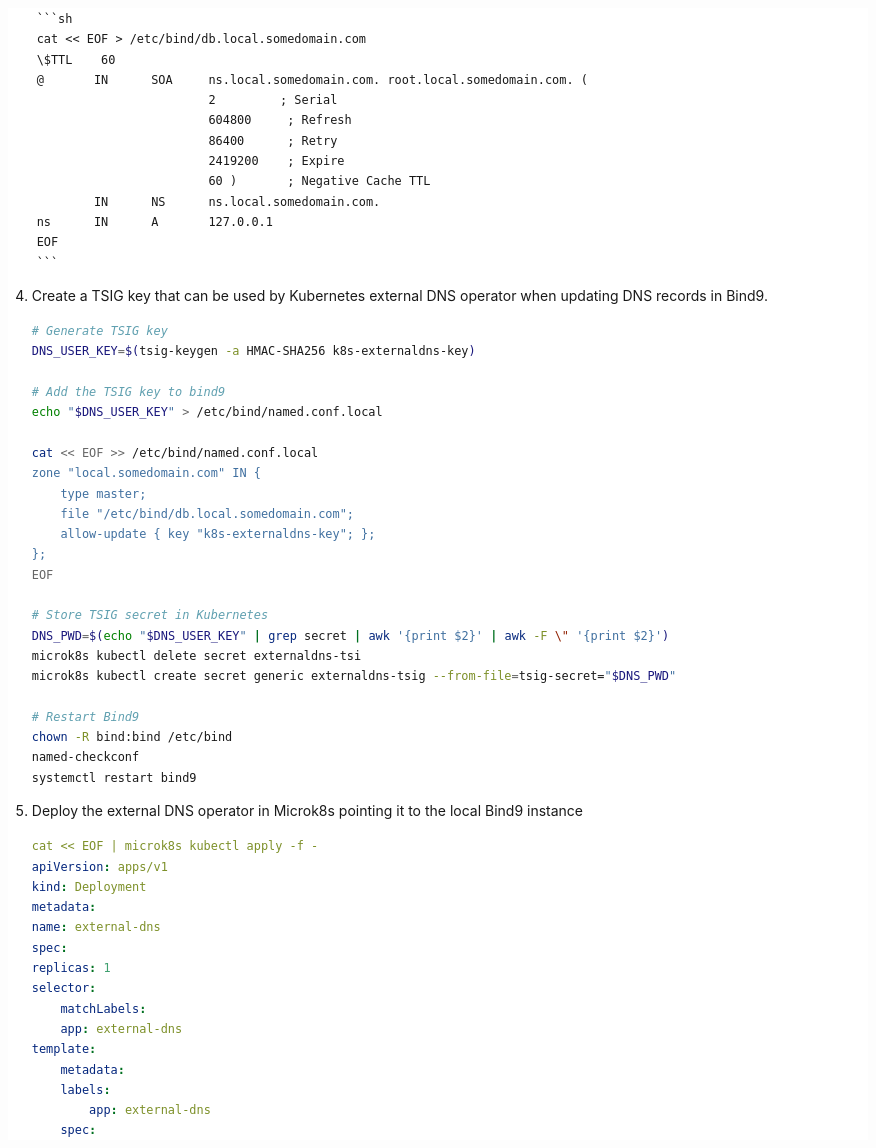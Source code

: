         ```sh
        cat << EOF > /etc/bind/db.local.somedomain.com
        \$TTL    60
        @       IN      SOA     ns.local.somedomain.com. root.local.somedomain.com. (
                                2         ; Serial
                                604800     ; Refresh
                                86400      ; Retry
                                2419200    ; Expire
                                60 )       ; Negative Cache TTL
                IN      NS      ns.local.somedomain.com.
        ns      IN      A       127.0.0.1
        EOF
        ```
        
  4. Create a TSIG key that can be used by Kubernetes external DNS operator when updating DNS records in Bind9. 

        ```sh
        # Generate TSIG key
        DNS_USER_KEY=$(tsig-keygen -a HMAC-SHA256 k8s-externaldns-key)

        # Add the TSIG key to bind9
        echo "$DNS_USER_KEY" > /etc/bind/named.conf.local

        cat << EOF >> /etc/bind/named.conf.local
        zone "local.somedomain.com" IN {
            type master;
            file "/etc/bind/db.local.somedomain.com";
            allow-update { key "k8s-externaldns-key"; };
        };
        EOF

        # Store TSIG secret in Kubernetes
        DNS_PWD=$(echo "$DNS_USER_KEY" | grep secret | awk '{print $2}' | awk -F \" '{print $2}')
        microk8s kubectl delete secret externaldns-tsi
        microk8s kubectl create secret generic externaldns-tsig --from-file=tsig-secret="$DNS_PWD"

        # Restart Bind9
        chown -R bind:bind /etc/bind
        named-checkconf
        systemctl restart bind9
        ```
  5. Deploy the external DNS operator in Microk8s pointing it to the local Bind9 instance

        ```yaml
        cat << EOF | microk8s kubectl apply -f -
        apiVersion: apps/v1
        kind: Deployment
        metadata:
        name: external-dns
        spec:
        replicas: 1
        selector:
            matchLabels:
            app: external-dns
        template:
            metadata:
            labels:
                app: external-dns
            spec: